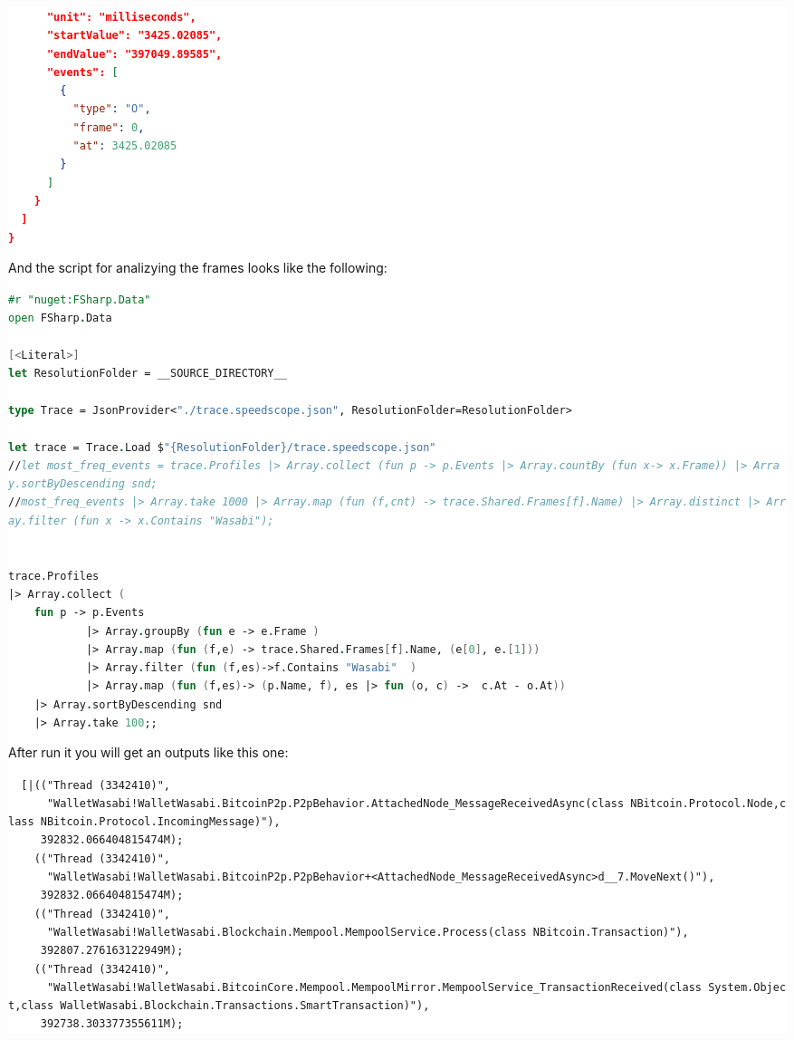```json
      "unit": "milliseconds",
      "startValue": "3425.02085",
      "endValue": "397049.89585",
      "events": [
        {
          "type": "O",
          "frame": 0,
          "at": 3425.02085
        }
      ]
    }
  ]
}
```

And the script for analizying the frames looks like the following:

```fsharp
#r "nuget:FSharp.Data"
open FSharp.Data

[<Literal>]
let ResolutionFolder = __SOURCE_DIRECTORY__

type Trace = JsonProvider<"./trace.speedscope.json", ResolutionFolder=ResolutionFolder>

let trace = Trace.Load $"{ResolutionFolder}/trace.speedscope.json"
//let most_freq_events = trace.Profiles |> Array.collect (fun p -> p.Events |> Array.countBy (fun x-> x.Frame)) |> Array.sortByDescending snd;
//most_freq_events |> Array.take 1000 |> Array.map (fun (f,cnt) -> trace.Shared.Frames[f].Name) |> Array.distinct |> Array.filter (fun x -> x.Contains "Wasabi");


trace.Profiles 
|> Array.collect (
    fun p -> p.Events 
            |> Array.groupBy (fun e -> e.Frame ) 
            |> Array.map (fun (f,e) -> trace.Shared.Frames[f].Name, (e[0], e.[1])) 
            |> Array.filter (fun (f,es)->f.Contains "Wasabi"  ) 
            |> Array.map (fun (f,es)-> (p.Name, f), es |> fun (o, c) ->  c.At - o.At)) 
    |> Array.sortByDescending snd 
    |> Array.take 100;;


```

After run it you will get an outputs like this one:

```output
  [|(("Thread (3342410)",
      "WalletWasabi!WalletWasabi.BitcoinP2p.P2pBehavior.AttachedNode_MessageReceivedAsync(class NBitcoin.Protocol.Node,class NBitcoin.Protocol.IncomingMessage)"),
     392832.066404815474M);
    (("Thread (3342410)",
      "WalletWasabi!WalletWasabi.BitcoinP2p.P2pBehavior+<AttachedNode_MessageReceivedAsync>d__7.MoveNext()"),
     392832.066404815474M);
    (("Thread (3342410)",
      "WalletWasabi!WalletWasabi.Blockchain.Mempool.MempoolService.Process(class NBitcoin.Transaction)"),
     392807.276163122949M);
    (("Thread (3342410)",
      "WalletWasabi!WalletWasabi.BitcoinCore.Mempool.MempoolMirror.MempoolService_TransactionReceived(class System.Object,class WalletWasabi.Blockchain.Transactions.SmartTransaction)"),
     392738.303377355611M);
```